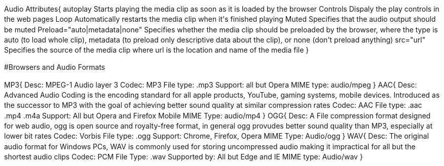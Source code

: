 Audio Attributes{
    autoplay
        Starts playing the media clip as soon as it is loaded by the browser
    Controls
        Dispaly the play controls in the web pages
    Loop
        Automatically restarts the media clip when it's finished playing
    Muted
        Specifies that the audio output should be muted
    Preload="auto|metadata|none"
        Specifies whether the media clip should be preloaded by the browser, where the type is auto (to load whole clip), metadata (to preload only descriptive data about the clip), or none (don't preload anything)
    src="url"
        Specifies the source of the media clip where url is the location and name of the media file
}

#Browsers and Audio Formats

MP3{
    Desc: MPEG-1 Audio layer 3
    Codec: MP3
    File type: .mp3
    Support: all but Opera
    MIME type: audio/mpeg
}
AAC{
    Desc: Advanced Audio Coding is the encoding standard for all apple products, YouTube, gaming systems, mobile devices. Introduced as the successor to MP3 with the goal of achieving better sound quality at similar compression rates
    Codec: AAC
    File type: .aac .mp4 .m4a
    Support: All but Opera and Firefox Mobile
    MIME Type: audio/mp4
}
OGG{
    Desc: A File compression format designed for web audio, ogg is open source and royalty-free format, in general ogg provudes better sound quality than MP3, especially at lower bit rates
    Codec: Vorbis
    File type: .ogg
    Support: Chrome, Firefox, Opera
    MIME Type: Audio/ogg
}
WAV{
    Desc: The original audio format for Windows PCs, WAV is commonly used for storing uncompressed audio making it impractical for all but the shortest audio clips
    Codec: PCM
    File Type: .wav
    Supported by: All but Edge and IE
    MIME type: Audio/wav
}
